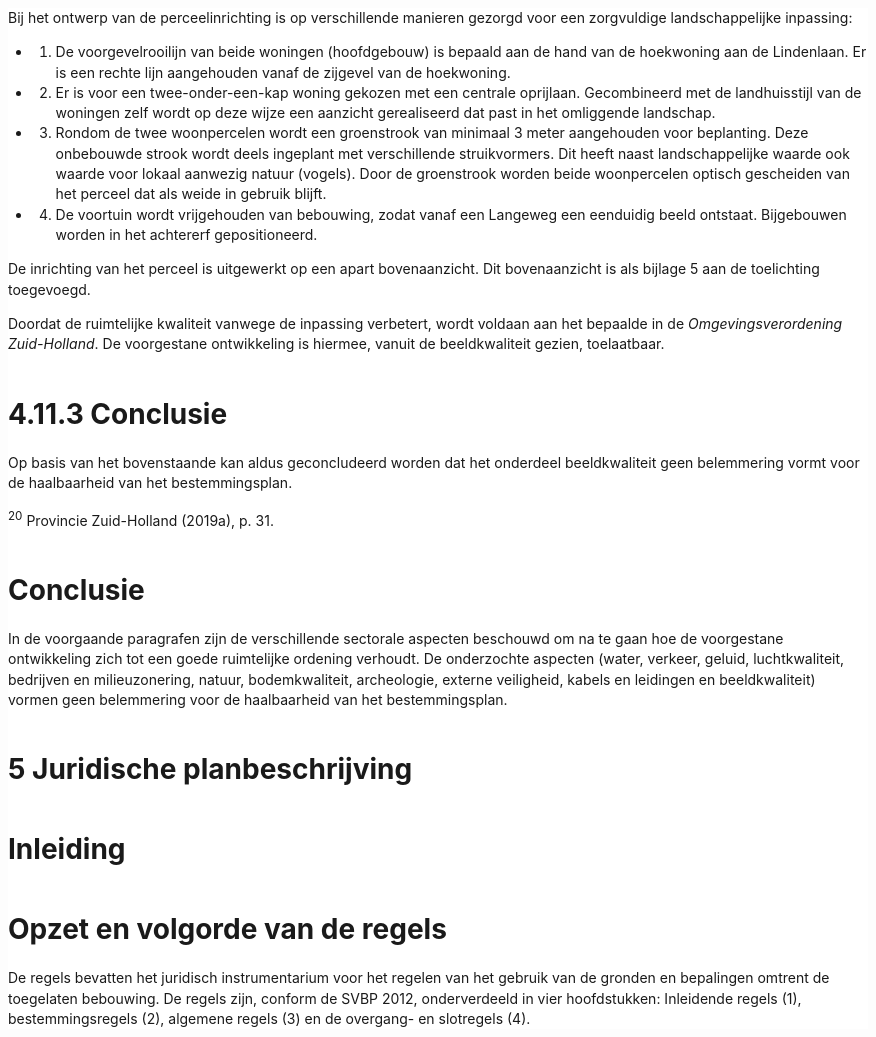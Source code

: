 Bij het ontwerp van de perceelinrichting is op verschillende manieren gezorgd voor een zorgvuldige landschappelijke inpassing:

- 1. De voorgevelrooilijn van beide woningen (hoofdgebouw) is bepaald aan de hand van de hoekwoning aan de Lindenlaan. Er is een rechte lijn aangehouden vanaf de zijgevel van de hoekwoning.
- 2. Er is voor een twee-onder-een-kap woning gekozen met een centrale oprijlaan. Gecombineerd met de landhuisstijl van de woningen zelf wordt op deze wijze een aanzicht gerealiseerd dat past in het omliggende landschap.
- 3. Rondom de twee woonpercelen wordt een groenstrook van minimaal 3 meter aangehouden voor beplanting. Deze onbebouwde strook wordt deels ingeplant met verschillende struikvormers. Dit heeft naast landschappelijke waarde ook waarde voor lokaal aanwezig natuur (vogels). Door de groenstrook worden beide woonpercelen optisch gescheiden van het perceel dat als weide in gebruik blijft.
- 4. De voortuin wordt vrijgehouden van bebouwing, zodat vanaf een Langeweg een eenduidig beeld ontstaat. Bijgebouwen worden in het achtererf gepositioneerd.

De inrichting van het perceel is uitgewerkt op een apart bovenaanzicht. Dit bovenaanzicht is als bijlage 5 aan de toelichting toegevoegd.

Doordat de ruimtelijke kwaliteit vanwege de inpassing verbetert, wordt voldaan aan het bepaalde in de *Omgevingsverordening Zuid-Holland*. De voorgestane ontwikkeling is hiermee, vanuit de beeldkwaliteit gezien, toelaatbaar.

# <span id="page-21-5"></span>4.11.3 Conclusie

Op basis van het bovenstaande kan aldus geconcludeerd worden dat het onderdeel beeldkwaliteit geen belemmering vormt voor de haalbaarheid van het bestemmingsplan.

<span id="page-21-6"></span><sup>20</sup> Provincie Zuid-Holland (2019a), p. 31.

# <span id="page-22-0"></span>Conclusie

In de voorgaande paragrafen zijn de verschillende sectorale aspecten beschouwd om na te gaan hoe de voorgestane ontwikkeling zich tot een goede ruimtelijke ordening verhoudt. De onderzochte aspecten (water, verkeer, geluid, luchtkwaliteit, bedrijven en milieuzonering, natuur, bodemkwaliteit, archeologie, externe veiligheid, kabels en leidingen en beeldkwaliteit) vormen geen belemmering voor de haalbaarheid van het bestemmingsplan.

# <span id="page-23-0"></span>5 Juridische planbeschrijving

# <span id="page-23-1"></span>Inleiding

# <span id="page-23-2"></span>Opzet en volgorde van de regels

De regels bevatten het juridisch instrumentarium voor het regelen van het gebruik van de gronden en bepalingen omtrent de toegelaten bebouwing. De regels zijn, conform de SVBP 2012, onderverdeeld in vier hoofdstukken: Inleidende regels (1), bestemmingsregels (2), algemene regels (3) en de overgang- en slotregels (4).
